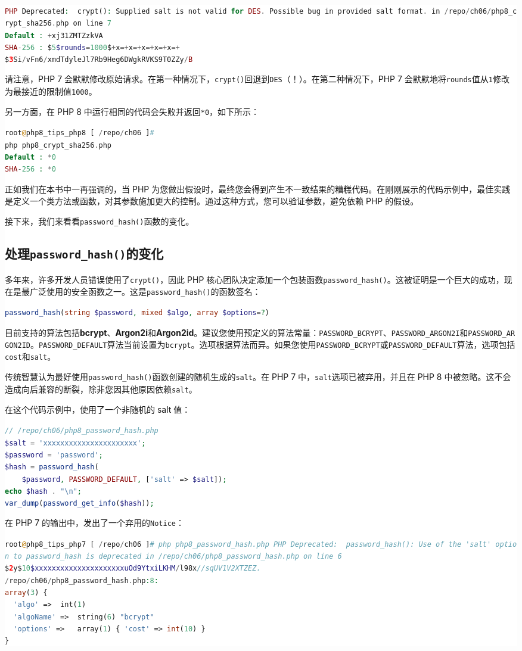 ```php
PHP Deprecated:  crypt(): Supplied salt is not valid for DES. Possible bug in provided salt format. in /repo/ch06/php8_crypt_sha256.php on line 7
Default : +xj31ZMTZzkVA
SHA-256 : $5$rounds=1000$+x=+x=+x=+x=+x=+
$3Si/vFn6/xmdTdyleJl7Rb9Heg6DWgkRVKS9T0ZZy/B
```

请注意，PHP 7 会默默修改原始请求。在第一种情况下，`crypt()`回退到`DES`（！）。在第二种情况下，PHP 7 会默默地将`rounds`值从`1`修改为最接近的限制值`1000`。

另一方面，在 PHP 8 中运行相同的代码会失败并返回`*0`，如下所示：

```php
root@php8_tips_php8 [ /repo/ch06 ]# 
php php8_crypt_sha256.php 
Default : *0
SHA-256 : *0
```

正如我们在本书中一再强调的，当 PHP 为您做出假设时，最终您会得到产生不一致结果的糟糕代码。在刚刚展示的代码示例中，最佳实践是定义一个类方法或函数，对其参数施加更大的控制。通过这种方式，您可以验证参数，避免依赖 PHP 的假设。

接下来，我们来看看`password_hash()`函数的变化。

## 处理`password_hash()`的变化

多年来，许多开发人员错误使用了`crypt()`，因此 PHP 核心团队决定添加一个包装函数`password_hash()`。这被证明是一个巨大的成功，现在是最广泛使用的安全函数之一。这是`password_hash()`的函数签名：

```php
password_hash(string $password, mixed $algo, array $options=?) 
```

目前支持的算法包括**bcrypt**、**Argon2i**和**Argon2id**。建议您使用预定义的算法常量：`PASSWORD_BCRYPT`、`PASSWORD_ARGON2I`和`PASSWORD_ARGON2ID`。`PASSWORD_DEFAULT`算法当前设置为`bcrypt`。选项根据算法而异。如果您使用`PASSWORD_BCRYPT`或`PASSWORD_DEFAULT`算法，选项包括`cost`和`salt`。

传统智慧认为最好使用`password_hash()`函数创建的随机生成的`salt`。在 PHP 7 中，`salt`选项已被弃用，并且在 PHP 8 中被忽略。这不会造成向后兼容的断裂，除非您因其他原因依赖`salt`。

在这个代码示例中，使用了一个非随机的 salt 值：

```php
// /repo/ch06/php8_password_hash.php
$salt = 'xxxxxxxxxxxxxxxxxxxxxx';
$password = 'password';
$hash = password_hash(
    $password, PASSWORD_DEFAULT, ['salt' => $salt]);
echo $hash . "\n";
var_dump(password_get_info($hash));
```

在 PHP 7 的输出中，发出了一个弃用的`Notice`：

```php
root@php8_tips_php7 [ /repo/ch06 ]# php php8_password_hash.php PHP Deprecated:  password_hash(): Use of the 'salt' option to password_hash is deprecated in /repo/ch06/php8_password_hash.php on line 6
$2y$10$xxxxxxxxxxxxxxxxxxxxxuOd9YtxiLKHM/l98x//sqUV1V2XTZEZ.
/repo/ch06/php8_password_hash.php:8:
array(3) {
  'algo' =>  int(1)
  'algoName' =>  string(6) "bcrypt"
  'options' =>   array(1) { 'cost' => int(10) }
}
```

